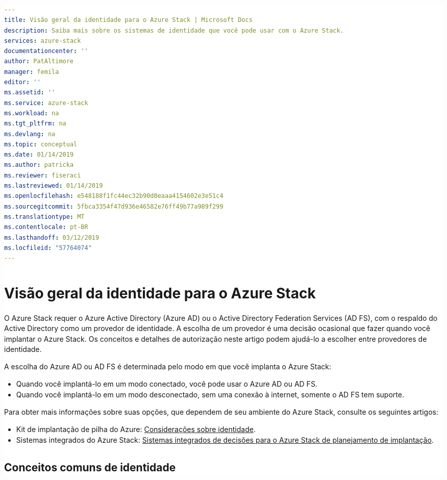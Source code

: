 ```yaml
---
title: Visão geral da identidade para o Azure Stack | Microsoft Docs
description: Saiba mais sobre os sistemas de identidade que você pode usar com o Azure Stack.
services: azure-stack
documentationcenter: ''
author: PatAltimore
manager: femila
editor: ''
ms.assetid: ''
ms.service: azure-stack
ms.workload: na
ms.tgt_pltfrm: na
ms.devlang: na
ms.topic: conceptual
ms.date: 01/14/2019
ms.author: patricka
ms.reviewer: fiseraci
ms.lastreviewed: 01/14/2019
ms.openlocfilehash: e548188f1fc44ec32b90d0eaaa4154602e3e51c4
ms.sourcegitcommit: 5fbca3354f47d936e46582e76ff49b77a989f299
ms.translationtype: MT
ms.contentlocale: pt-BR
ms.lasthandoff: 03/12/2019
ms.locfileid: "57764074"
---
```

# <a name="overview-of-identity-for-azure-stack"></a>Visão geral da identidade para o Azure Stack

O Azure Stack requer o Azure Active Directory (Azure AD) ou o Active Directory Federation Services (AD FS), com o respaldo do Active Directory como um provedor de identidade. A escolha de um provedor é uma decisão ocasional que fazer quando você implantar o Azure Stack. Os conceitos e detalhes de autorização neste artigo podem ajudá-lo a escolher entre provedores de identidade.

A escolha do Azure AD ou AD FS é determinada pelo modo em que você implanta o Azure Stack:

- Quando você implantá-lo em um modo conectado, você pode usar o Azure AD ou AD FS.
- Quando você implantá-lo em um modo desconectado, sem uma conexão à internet, somente o AD FS tem suporte.

Para obter mais informações sobre suas opções, que dependem de seu ambiente do Azure Stack, consulte os seguintes artigos:

- Kit de implantação de pilha do Azure: [Considerações sobre identidade](azure-stack-datacenter-integration.md#identity-considerations).
- Sistemas integrados do Azure Stack: [Sistemas integrados de decisões para o Azure Stack de planejamento de implantação](azure-stack-deployment-decisions.md).

## <a name="common-concepts-for-identity"></a>Conceitos comuns de identidade
